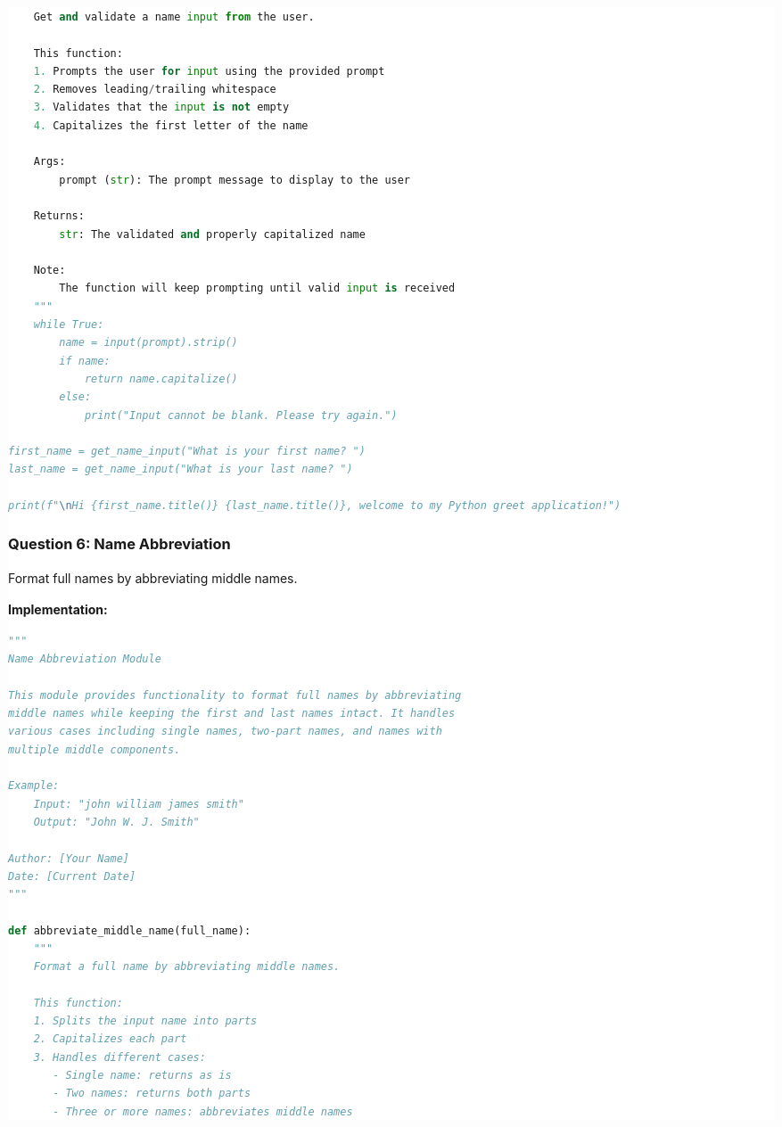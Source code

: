 ```python
    Get and validate a name input from the user.

    This function:
    1. Prompts the user for input using the provided prompt
    2. Removes leading/trailing whitespace
    3. Validates that the input is not empty
    4. Capitalizes the first letter of the name

    Args:
        prompt (str): The prompt message to display to the user

    Returns:
        str: The validated and properly capitalized name

    Note:
        The function will keep prompting until valid input is received
    """
    while True:
        name = input(prompt).strip()
        if name:
            return name.capitalize()
        else:
            print("Input cannot be blank. Please try again.")

first_name = get_name_input("What is your first name? ")
last_name = get_name_input("What is your last name? ")

print(f"\nHi {first_name.title()} {last_name.title()}, welcome to my Python greet application!")
```

### Question 6: Name Abbreviation
Format full names by abbreviating middle names.

**Implementation:**
```python
"""
Name Abbreviation Module

This module provides functionality to format full names by abbreviating
middle names while keeping the first and last names intact. It handles
various cases including single names, two-part names, and names with
multiple middle components.

Example:
    Input: "john william james smith"
    Output: "John W. J. Smith"

Author: [Your Name]
Date: [Current Date]
"""

def abbreviate_middle_name(full_name):
    """
    Format a full name by abbreviating middle names.

    This function:
    1. Splits the input name into parts
    2. Capitalizes each part
    3. Handles different cases:
       - Single name: returns as is
       - Two names: returns both parts
       - Three or more names: abbreviates middle names

```